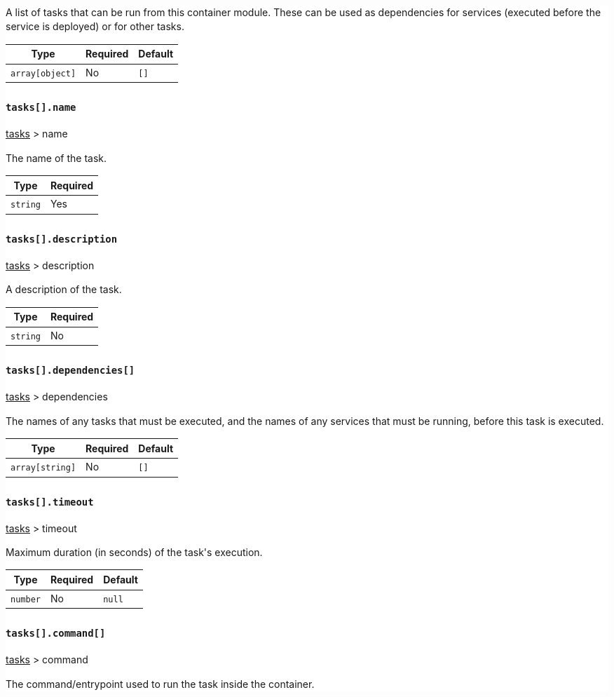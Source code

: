 A list of tasks that can be run from this container module. These can be used as dependencies for services (executed before the service is deployed) or for other tasks.

| Type            | Required | Default |
| --------------- | -------- | ------- |
| `array[object]` | No       | `[]`    |

### `tasks[].name`

[tasks](#tasks) > name

The name of the task.

| Type     | Required |
| -------- | -------- |
| `string` | Yes      |

### `tasks[].description`

[tasks](#tasks) > description

A description of the task.

| Type     | Required |
| -------- | -------- |
| `string` | No       |

### `tasks[].dependencies[]`

[tasks](#tasks) > dependencies

The names of any tasks that must be executed, and the names of any services that must be running, before this task is executed.

| Type            | Required | Default |
| --------------- | -------- | ------- |
| `array[string]` | No       | `[]`    |

### `tasks[].timeout`

[tasks](#tasks) > timeout

Maximum duration (in seconds) of the task's execution.

| Type     | Required | Default |
| -------- | -------- | ------- |
| `number` | No       | `null`  |

### `tasks[].command[]`

[tasks](#tasks) > command

The command/entrypoint used to run the task inside the container.
